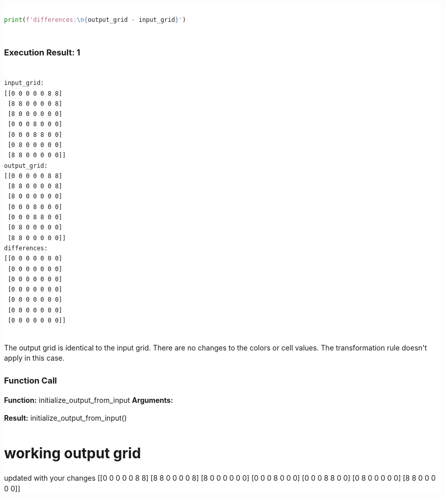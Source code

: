 ```python

print(f'differences:\n{output_grid - input_grid}')



```

### Execution Result: 1

```

input_grid:
[[0 0 0 0 0 8 8]
 [8 8 0 0 0 0 8]
 [8 0 0 0 0 0 0]
 [0 0 0 8 0 0 0]
 [0 0 0 8 8 0 0]
 [0 8 0 0 0 0 0]
 [8 8 0 0 0 0 0]]
output_grid:
[[0 0 0 0 0 8 8]
 [8 8 0 0 0 0 8]
 [8 0 0 0 0 0 0]
 [0 0 0 8 0 0 0]
 [0 0 0 8 8 0 0]
 [0 8 0 0 0 0 0]
 [8 8 0 0 0 0 0]]
differences:
[[0 0 0 0 0 0 0]
 [0 0 0 0 0 0 0]
 [0 0 0 0 0 0 0]
 [0 0 0 0 0 0 0]
 [0 0 0 0 0 0 0]
 [0 0 0 0 0 0 0]
 [0 0 0 0 0 0 0]]


```

The output grid is identical to the input grid. There are no changes to the colors or cell values. The transformation rule doesn't apply in this case.

### Function Call
**Function:** initialize_output_from_input
**Arguments:**

**Result:**
initialize_output_from_input()
# working output grid
updated with your changes
[[0 0 0 0 0 8 8]
 [8 8 0 0 0 0 8]
 [8 0 0 0 0 0 0]
 [0 0 0 8 0 0 0]
 [0 0 0 8 8 0 0]
 [0 8 0 0 0 0 0]
 [8 8 0 0 0 0 0]]
